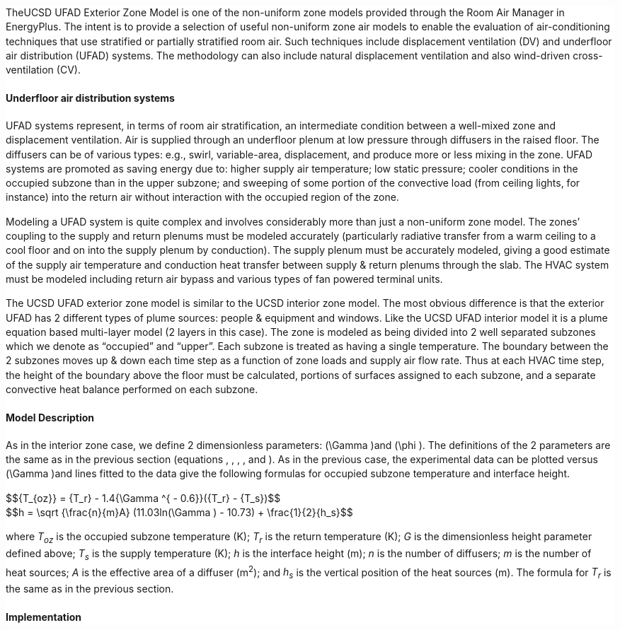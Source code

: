 TheUCSD UFAD Exterior Zone Model is one of the non-uniform zone models provided through the Room Air Manager in EnergyPlus. The intent is to provide a selection of useful non-uniform zone air models to enable the evaluation of air-conditioning techniques that use stratified or partially stratified room air. Such techniques include displacement ventilation (DV) and underfloor air distribution (UFAD) systems. The methodology can also include natural displacement ventilation and also wind-driven cross-ventilation (CV).

#### Underfloor air distribution systems

UFAD systems represent, in terms of room air stratification, an intermediate condition between a well-mixed zone and displacement ventilation. Air is supplied through an underfloor plenum at low pressure through diffusers in the raised floor. The diffusers can be of various types: e.g., swirl, variable-area, displacement, and produce more or less mixing in the zone. UFAD systems are promoted as saving energy due to: higher supply air temperature; low static pressure; cooler conditions in the occupied subzone than in the upper subzone; and sweeping of some portion of the convective load (from ceiling lights, for instance) into the return air without interaction with the occupied region of the zone.

Modeling a UFAD system is quite complex and involves considerably more than just a non-uniform zone model. The zones’ coupling to the supply and return plenums must be modeled accurately (particularly radiative transfer from a warm ceiling to a cool floor and on into the supply plenum by conduction). The supply plenum must be accurately modeled, giving a good estimate of the supply air temperature and conduction heat transfer between supply & return plenums through the slab. The HVAC system must be modeled including return air bypass and various types of fan powered terminal units.

The UCSD UFAD exterior zone model is similar to the UCSD interior zone model. The most obvious difference is that the exterior UFAD has 2 different types of plume sources: people & equipment and windows. Like the UCSD UFAD interior model it is a plume equation based multi-layer model (2 layers in this case). The zone is modeled as being divided into 2 well separated subzones which we denote as “occupied” and “upper”. Each subzone is treated as having a single temperature. The boundary between the 2 subzones moves up & down each time step as a function of zone loads and supply air flow rate. Thus at each HVAC time step, the height of the boundary above the floor must be calculated, portions of surfaces assigned to each subzone, and a separate convective heat balance performed on each subzone.

#### Model Description

As in the interior zone case, we define 2 dimensionless parameters: <span>\(\Gamma \)</span>and <span>\(\phi \)</span>. The definitions of the 2 parameters are the same as in the previous section (equations , , , , and ). As in the previous case, the experimental data can be plotted versus <span>\(\Gamma \)</span>and lines fitted to the data give the following formulas for occupied subzone temperature and interface height.

<div>$${T_{oz}} = {T_r} - 1.4{\Gamma ^{ - 0.6}}({T_r} - {T_s})$$</div>

<div>$$h = \sqrt {\frac{n}{m}A} (11.03ln(\Gamma ) - 10.73) + \frac{1}{2}{h_s}$$</div>

where *T<sub>oz</sub>* is the occupied subzone temperature (K); *T<sub>r</sub>* is the return temperature (K); *G* is the dimensionless height parameter defined above; *T<sub>s</sub>* is the supply temperature (K); *h* is the interface height (m); *n* is the number of diffusers; *m* is the number of heat sources; *A* is the effective area of a diffuser (m<sup>2</sup>); and *h<sub>s</sub>* is the vertical position of the heat sources (m). The formula for *T<sub>r</sub>* is the same as in the previous section.

#### Implementation

